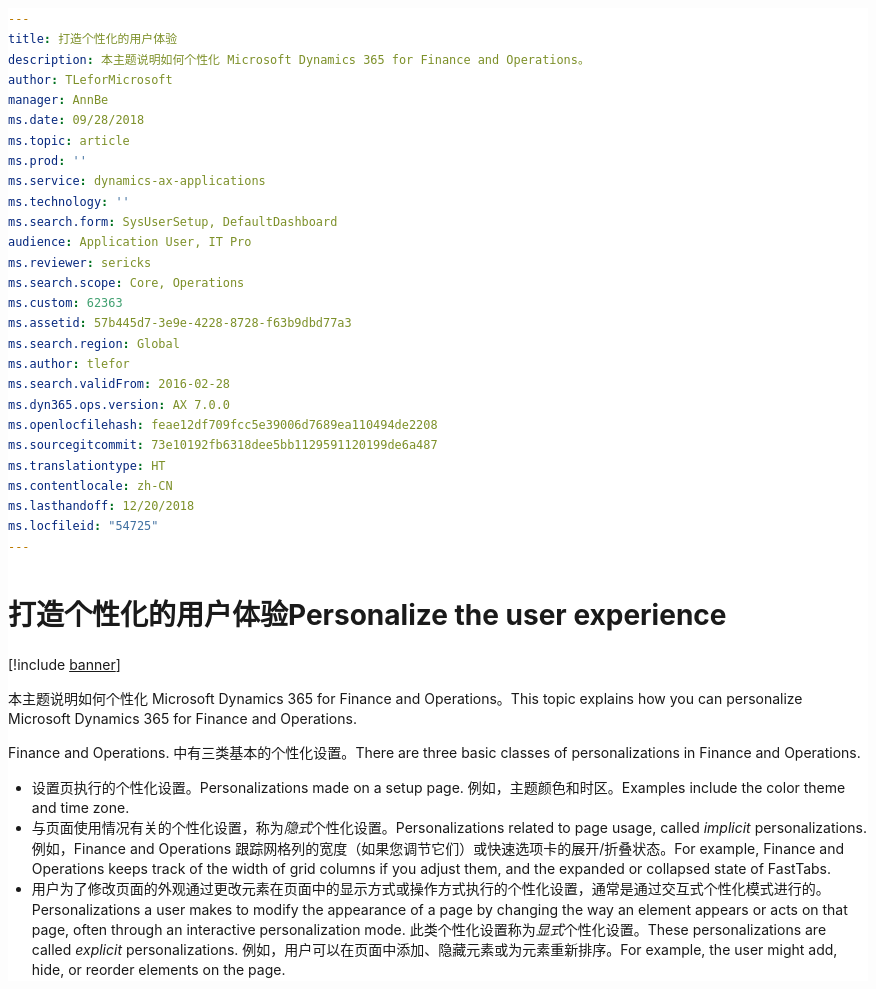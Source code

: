 ```yaml
---
title: 打造个性化的用户体验
description: 本主题说明如何个性化 Microsoft Dynamics 365 for Finance and Operations。
author: TLeforMicrosoft
manager: AnnBe
ms.date: 09/28/2018
ms.topic: article
ms.prod: ''
ms.service: dynamics-ax-applications
ms.technology: ''
ms.search.form: SysUserSetup, DefaultDashboard
audience: Application User, IT Pro
ms.reviewer: sericks
ms.search.scope: Core, Operations
ms.custom: 62363
ms.assetid: 57b445d7-3e9e-4228-8728-f63b9dbd77a3
ms.search.region: Global
ms.author: tlefor
ms.search.validFrom: 2016-02-28
ms.dyn365.ops.version: AX 7.0.0
ms.openlocfilehash: feae12df709fcc5e39006d7689ea110494de2208
ms.sourcegitcommit: 73e10192fb6318dee5bb1129591120199de6a487
ms.translationtype: HT
ms.contentlocale: zh-CN
ms.lasthandoff: 12/20/2018
ms.locfileid: "54725"
---
```

# <a name="personalize-the-user-experience"></a><span data-ttu-id="fcc50-103">打造个性化的用户体验</span><span class="sxs-lookup"><span data-stu-id="fcc50-103">Personalize the user experience</span></span>

[!include [banner](../includes/banner.md)]

<span data-ttu-id="fcc50-104">本主题说明如何个性化 Microsoft Dynamics 365 for Finance and Operations。</span><span class="sxs-lookup"><span data-stu-id="fcc50-104">This topic explains how you can personalize Microsoft Dynamics 365 for Finance and Operations.</span></span>

<span data-ttu-id="fcc50-105">Finance and Operations. 中有三类基本的个性化设置。</span><span class="sxs-lookup"><span data-stu-id="fcc50-105">There are three basic classes of personalizations in Finance and Operations.</span></span> 
- <span data-ttu-id="fcc50-106">设置页执行的个性化设置。</span><span class="sxs-lookup"><span data-stu-id="fcc50-106">Personalizations made on a setup page.</span></span> <span data-ttu-id="fcc50-107">例如，主题颜色和时区。</span><span class="sxs-lookup"><span data-stu-id="fcc50-107">Examples include the color theme and time zone.</span></span>
- <span data-ttu-id="fcc50-108">与页面使用情况有关的个性化设置，称为*隐式*个性化设置。</span><span class="sxs-lookup"><span data-stu-id="fcc50-108">Personalizations related to page usage, called *implicit* personalizations.</span></span> <span data-ttu-id="fcc50-109">例如，Finance and Operations 跟踪网格列的宽度（如果您调节它们）或快速选项卡的展开/折叠状态。</span><span class="sxs-lookup"><span data-stu-id="fcc50-109">For example, Finance and Operations keeps track of the width of grid columns if you adjust them, and the expanded or collapsed state of FastTabs.</span></span> 
- <span data-ttu-id="fcc50-110">用户为了修改页面的外观通过更改元素在页面中的显示方式或操作方式执行的个性化设置，通常是通过交互式个性化模式进行的。</span><span class="sxs-lookup"><span data-stu-id="fcc50-110">Personalizations a user makes to modify the appearance of a page by changing the way an element appears or acts on that page, often through an interactive personalization mode.</span></span> <span data-ttu-id="fcc50-111">此类个性化设置称为*显式*个性化设置。</span><span class="sxs-lookup"><span data-stu-id="fcc50-111">These personalizations are called *explicit* personalizations.</span></span> <span data-ttu-id="fcc50-112">例如，用户可以在页面中添加、隐藏元素或为元素重新排序。</span><span class="sxs-lookup"><span data-stu-id="fcc50-112">For example, the user might add, hide, or reorder elements on the page.</span></span>
